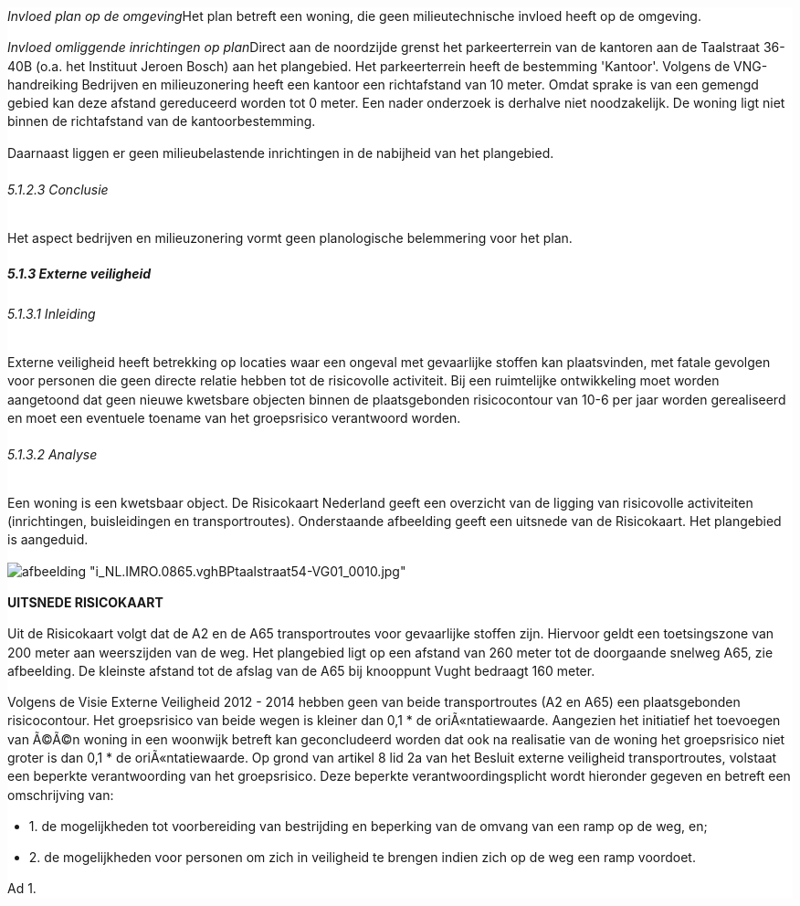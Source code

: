 *Invloed plan op de omgeving*Het plan betreft een woning, die geen milieutechnische invloed heeft op de omgeving.

*Invloed omliggende inrichtingen op plan*Direct aan de noordzijde grenst het parkeerterrein van de kantoren aan de Taalstraat 36\-40B (o.a. het Instituut Jeroen Bosch) aan het plangebied. Het parkeerterrein heeft de bestemming 'Kantoor'. Volgens de VNG\-handreiking Bedrijven en milieuzonering heeft een kantoor een richtafstand van 10 meter. Omdat sprake is van een gemengd gebied kan deze afstand gereduceerd worden tot 0 meter. Een nader onderzoek is derhalve niet noodzakelijk. De woning ligt niet binnen de richtafstand van de kantoorbestemming.

Daarnaast liggen er geen milieubelastende inrichtingen in de nabijheid van het plangebied.

###### 5\.1\.2\.3 Conclusie

Het aspect bedrijven en milieuzonering vormt geen planologische belemmering voor het plan.

##### 5\.1\.3 Externe veiligheid

###### 5\.1\.3\.1 Inleiding

Externe veiligheid heeft betrekking op locaties waar een ongeval met gevaarlijke stoffen kan plaatsvinden, met fatale gevolgen voor personen die geen directe relatie hebben tot de risicovolle activiteit. Bij een ruimtelijke ontwikkeling moet worden aangetoond dat geen nieuwe kwetsbare objecten binnen de plaatsgebonden risicocontour van 10\-6 per jaar worden gerealiseerd en moet een eventuele toename van het groepsrisico verantwoord worden.

###### 5\.1\.3\.2 Analyse

Een woning is een kwetsbaar object. De Risicokaart Nederland geeft een overzicht van de ligging van risicovolle activiteiten (inrichtingen, buisleidingen en transportroutes). Onderstaande afbeelding geeft een uitsnede van de Risicokaart. Het plangebied is aangeduid.

![afbeelding "i_NL.IMRO.0865.vghBPtaalstraat54-VG01_0010.jpg"](i_NL.IMRO.0865.vghBPtaalstraat54-VG01_0010.jpg)

**UITSNEDE RISICOKAART**

Uit de Risicokaart volgt dat de A2 en de A65 transportroutes voor gevaarlijke stoffen zijn. Hiervoor geldt een toetsingszone van 200 meter aan weerszijden van de weg. Het plangebied ligt op een afstand van 260 meter tot de doorgaande snelweg A65, zie afbeelding. De kleinste afstand tot de afslag van de A65 bij knooppunt Vught bedraagt 160 meter.

Volgens de Visie Externe Veiligheid 2012 \- 2014 hebben geen van beide transportroutes (A2 en A65\) een plaatsgebonden risicocontour. Het groepsrisico van beide wegen is kleiner dan 0,1 \* de oriÃ«ntatiewaarde. Aangezien het initiatief het toevoegen van Ã©Ã©n woning in een woonwijk betreft kan geconcludeerd worden dat ook na realisatie van de woning het groepsrisico niet groter is dan 0,1 \* de oriÃ«ntatiewaarde. Op grond van artikel 8 lid 2a van het Besluit externe veiligheid transportroutes, volstaat een beperkte verantwoording van het groepsrisico. Deze beperkte verantwoordingsplicht wordt hieronder gegeven en betreft een omschrijving van:

* 1\. de mogelijkheden tot voorbereiding van bestrijding en beperking van de omvang van een ramp op de weg, en;

* 2\. de mogelijkheden voor personen om zich in veiligheid te brengen indien zich op de weg een ramp voordoet.

Ad 1\.
